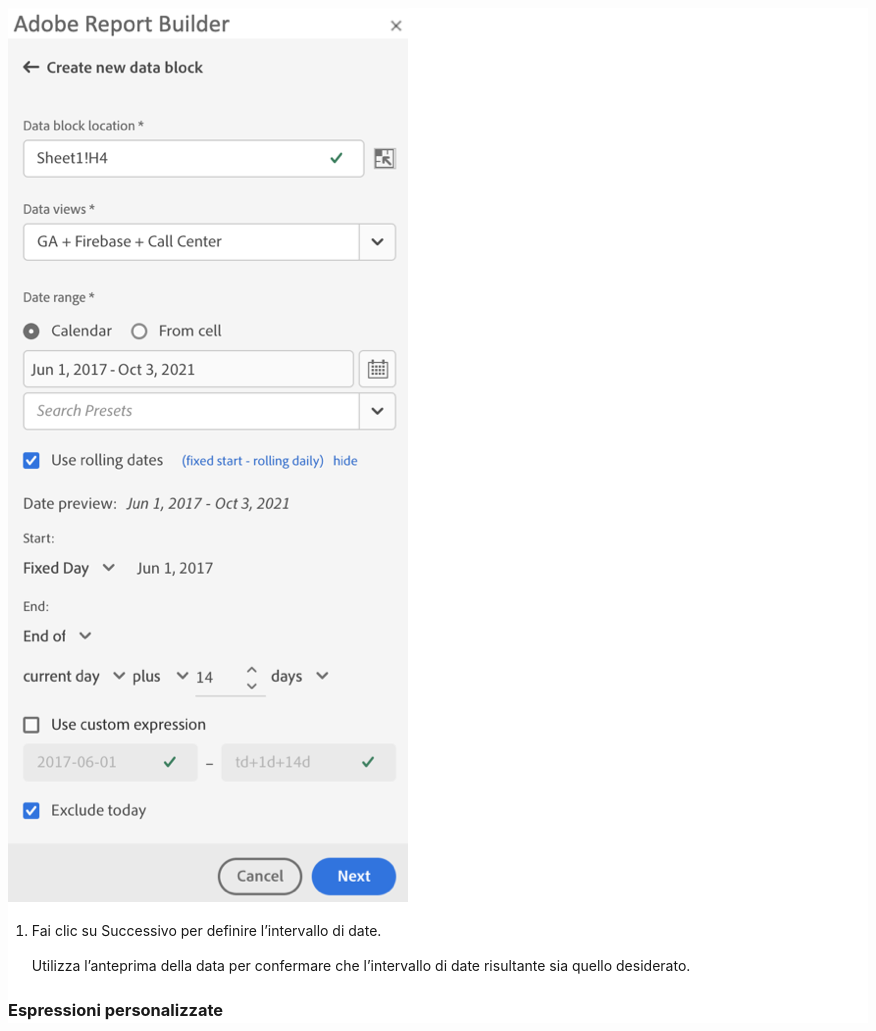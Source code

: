    ![riquadro Intervallo date Report Builder che mostra il giorno corrente più 14 giorni selezionati.](./assets/image21.png)

1. Fai clic su Successivo per definire l’intervallo di date.

   Utilizza l’anteprima della data per confermare che l’intervallo di date risultante sia quello desiderato.

### Espressioni personalizzate
